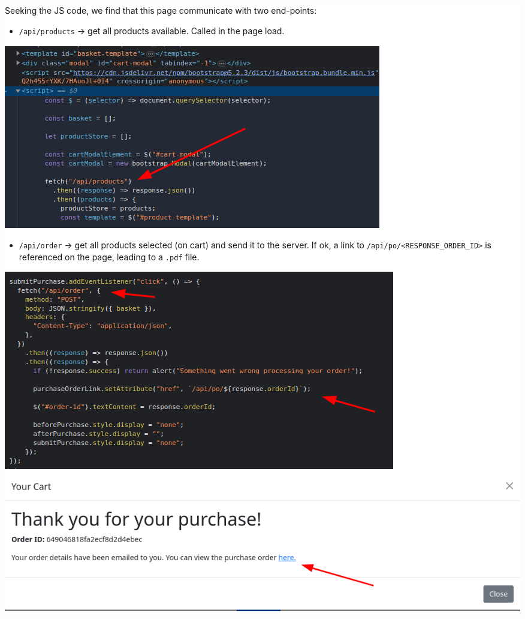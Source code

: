 Seeking the JS code, we find that this page communicate with two end-points:

- `/api/products` -> get all products available. Called in the page load.

<img src="/assets/writeups/2023-06-19-stocker/api_products.png" alt="JS function to request the /api/products">

- `/api/order` -> get all products selected (on cart) and send it to the server. If ok, a link to `/api/po/<RESPONSE_ORDER_ID>` is referenced on the page, leading to a `.pdf` file.

<img src="/assets/writeups/2023-06-19-stocker/api_order.png" alt="JS function to request the /api/order">

<img src="/assets/writeups/2023-06-19-stocker/pdf_link.png" alt="PDF of the order">
